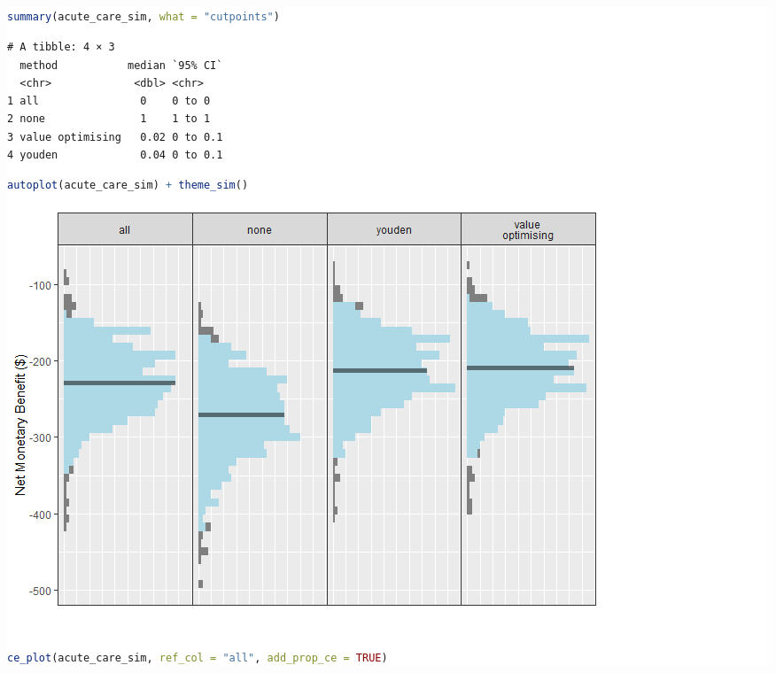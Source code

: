 ``` r
summary(acute_care_sim, what = "cutpoints")
```

    # A tibble: 4 × 3
      method           median `95% CI`
      <chr>             <dbl> <chr>   
    1 all                0    0 to 0  
    2 none               1    1 to 1  
    3 value optimising   0.02 0 to 0.1
    4 youden             0.04 0 to 0.1

``` r
autoplot(acute_care_sim) + theme_sim()
```

![](predictNMB-demo-completed_files/figure-commonmark/unnamed-chunk-8-1.png)

``` r
ce_plot(acute_care_sim, ref_col = "all", add_prop_ce = TRUE)
```
